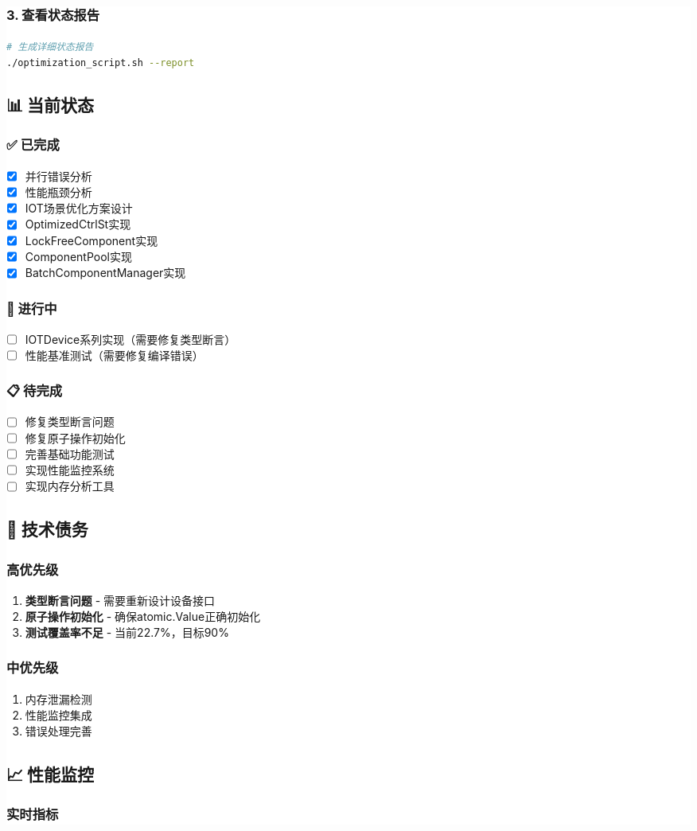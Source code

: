 ### 3. 查看状态报告

```bash
# 生成详细状态报告
./optimization_script.sh --report
```

## 📊 当前状态

### ✅ 已完成

- [x] 并行错误分析
- [x] 性能瓶颈分析  
- [x] IOT场景优化方案设计
- [x] OptimizedCtrlSt实现
- [x] LockFreeComponent实现
- [x] ComponentPool实现
- [x] BatchComponentManager实现

### 🔄 进行中

- [ ] IOTDevice系列实现（需要修复类型断言）
- [ ] 性能基准测试（需要修复编译错误）

### 📋 待完成

- [ ] 修复类型断言问题
- [ ] 修复原子操作初始化
- [ ] 完善基础功能测试
- [ ] 实现性能监控系统
- [ ] 实现内存分析工具

## 🔧 技术债务

### 高优先级

1. **类型断言问题** - 需要重新设计设备接口
2. **原子操作初始化** - 确保atomic.Value正确初始化
3. **测试覆盖率不足** - 当前22.7%，目标90%

### 中优先级

1. 内存泄漏检测
2. 性能监控集成
3. 错误处理完善

## 📈 性能监控

### 实时指标
